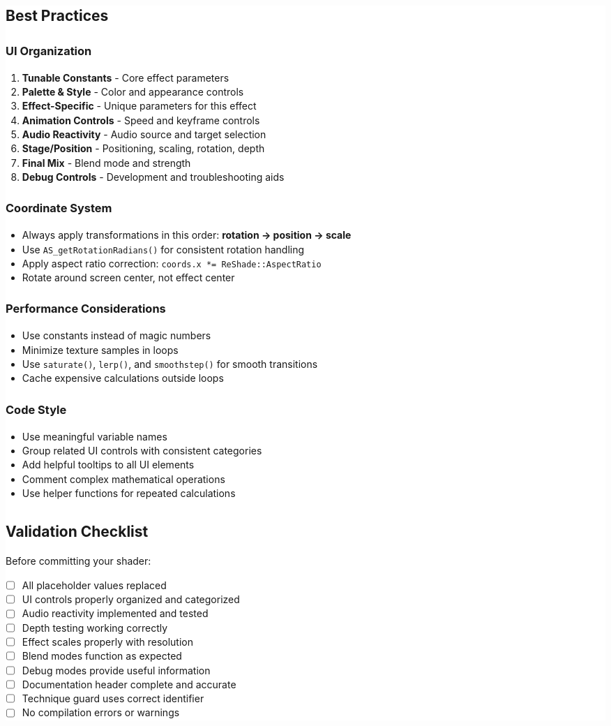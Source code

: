 ## Best Practices

### UI Organization
1. **Tunable Constants** - Core effect parameters
2. **Palette & Style** - Color and appearance controls
3. **Effect-Specific** - Unique parameters for this effect
4. **Animation Controls** - Speed and keyframe controls
5. **Audio Reactivity** - Audio source and target selection
6. **Stage/Position** - Positioning, scaling, rotation, depth
7. **Final Mix** - Blend mode and strength
8. **Debug Controls** - Development and troubleshooting aids

### Coordinate System
- Always apply transformations in this order: **rotation → position → scale**
- Use `AS_getRotationRadians()` for consistent rotation handling
- Apply aspect ratio correction: `coords.x *= ReShade::AspectRatio`
- Rotate around screen center, not effect center

### Performance Considerations
- Use constants instead of magic numbers
- Minimize texture samples in loops
- Use `saturate()`, `lerp()`, and `smoothstep()` for smooth transitions
- Cache expensive calculations outside loops

### Code Style
- Use meaningful variable names
- Group related UI controls with consistent categories
- Add helpful tooltips to all UI elements
- Comment complex mathematical operations
- Use helper functions for repeated calculations

## Validation Checklist

Before committing your shader:

- [ ] All placeholder values replaced
- [ ] UI controls properly organized and categorized
- [ ] Audio reactivity implemented and tested
- [ ] Depth testing working correctly
- [ ] Effect scales properly with resolution
- [ ] Blend modes function as expected
- [ ] Debug modes provide useful information
- [ ] Documentation header complete and accurate
- [ ] Technique guard uses correct identifier
- [ ] No compilation errors or warnings
